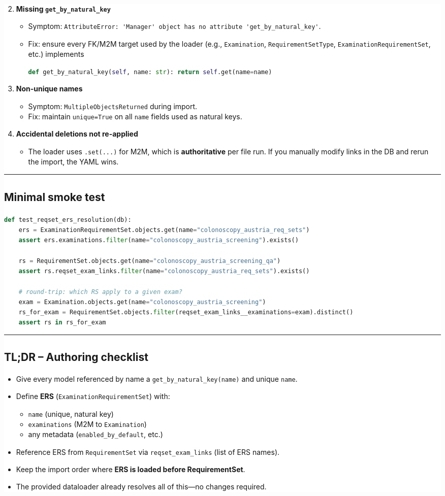 2. **Missing `get_by_natural_key`**

   * Symptom: `AttributeError: 'Manager' object has no attribute 'get_by_natural_key'`.
   * Fix: ensure every FK/M2M target used by the loader (e.g., `Examination`, `RequirementSetType`, `ExaminationRequirementSet`, etc.) implements

     ```python
     def get_by_natural_key(self, name: str): return self.get(name=name)
     ```

3. **Non-unique names**

   * Symptom: `MultipleObjectsReturned` during import.
   * Fix: maintain `unique=True` on all `name` fields used as natural keys.

4. **Accidental deletions not re-applied**

   * The loader uses `.set(...)` for M2M, which is **authoritative** per file run. If you manually modify links in the DB and rerun the import, the YAML wins.

---

## Minimal smoke test

```python
def test_reqset_ers_resolution(db):
    ers = ExaminationRequirementSet.objects.get(name="colonoscopy_austria_req_sets")
    assert ers.examinations.filter(name="colonoscopy_austria_screening").exists()

    rs = RequirementSet.objects.get(name="colonoscopy_austria_screening_qa")
    assert rs.reqset_exam_links.filter(name="colonoscopy_austria_req_sets").exists()

    # round-trip: which RS apply to a given exam?
    exam = Examination.objects.get(name="colonoscopy_austria_screening")
    rs_for_exam = RequirementSet.objects.filter(reqset_exam_links__examinations=exam).distinct()
    assert rs in rs_for_exam
```

---

## TL;DR – Authoring checklist

* Give every model referenced by name a `get_by_natural_key(name)` and unique `name`.
* Define **ERS** (`ExaminationRequirementSet`) with:

  * `name` (unique, natural key)
  * `examinations` (M2M to `Examination`)
  * any metadata (`enabled_by_default`, etc.)
* Reference ERS from `RequirementSet` via `reqset_exam_links` (list of ERS names).
* Keep the import order where **ERS is loaded before RequirementSet**.
* The provided dataloader already resolves all of this—no changes required.
